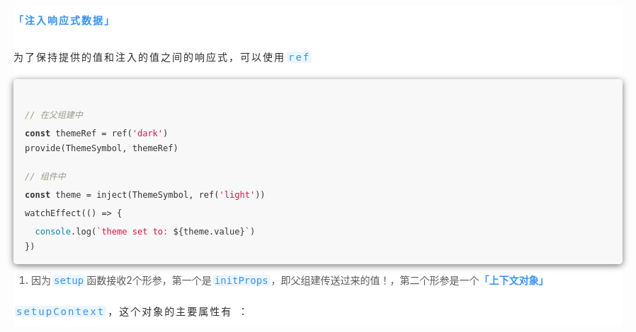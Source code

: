 <p data-tool="mdnice编辑器" style="padding-top: 8px; padding-bottom: 8px; line-height: 26px; color: #2b2b2b; margin: 10px 0px; letter-spacing: 2px; font-size: 14px; word-spacing: 2px;"><strong style="color: #3594F7; font-weight: bold;"><span>「</span>注入响应式数据<span>」</span></strong></p>
<p data-tool="mdnice编辑器" style="padding-top: 8px; padding-bottom: 8px; line-height: 26px; color: #2b2b2b; margin: 10px 0px; letter-spacing: 2px; font-size: 14px; word-spacing: 2px;">为了保持提供的值和注入的值之间的响应式，可以使用<code style="font-size: 14px; word-wrap: break-word; margin: 0 2px; background-color: rgba(27,31,35,.05); font-family: Operator Mono, Consolas, Monaco, Menlo, monospace; word-break: break-all; color: #3594F7; background: RGBA(59, 170, 250, .1); padding: 0 2px; border-radius: 2px; height: 21px; line-height: 22px;">ref</code></p>
<pre class="custom" data-tool="mdnice编辑器" style="margin-top: 10px; margin-bottom: 10px; border-radius: 5px; box-shadow: rgba(0, 0, 0, 0.55) 0px 2px 10px;"><span style="display: block; background: url(https://files.mdnice.com/point.png); height: 30px; width: 100%; background-size: 40px; background-repeat: no-repeat; background-color: #f8f8f8; margin-bottom: -7px; border-radius: 5px; background-position: 10px 10px;"></span><code class="hljs" style="overflow-x: auto; padding: 16px; color: #333; display: -webkit-box; font-family: Operator Mono, Consolas, Monaco, Menlo, monospace; font-size: 12px; -webkit-overflow-scrolling: touch; letter-spacing: 0px; padding-top: 15px; background: #f8f8f8; border-radius: 5px;"><span class="hljs-comment" style="color: #998; font-style: italic; line-height: 26px;">//&nbsp;在父组建中</span><br><span class="hljs-keyword" style="color: #333; font-weight: bold; line-height: 26px;">const</span>&nbsp;themeRef&nbsp;=&nbsp;ref(<span class="hljs-string" style="color: #d14; line-height: 26px;">'dark'</span>)<br>provide(ThemeSymbol,&nbsp;themeRef)<br><br><span class="hljs-comment" style="color: #998; font-style: italic; line-height: 26px;">//&nbsp;组件中</span><br><span class="hljs-keyword" style="color: #333; font-weight: bold; line-height: 26px;">const</span>&nbsp;theme&nbsp;=&nbsp;inject(ThemeSymbol,&nbsp;ref(<span class="hljs-string" style="color: #d14; line-height: 26px;">'light'</span>))<br>watchEffect(<span class="hljs-function" style="line-height: 26px;"><span class="hljs-params" style="line-height: 26px;">()</span>&nbsp;=&gt;</span>&nbsp;{<br>&nbsp;&nbsp;<span class="hljs-built_in" style="color: #0086b3; line-height: 26px;">console</span>.log(<span class="hljs-string" style="color: #d14; line-height: 26px;">`theme&nbsp;set&nbsp;to:&nbsp;<span class="hljs-subst" style="color: #333; font-weight: normal; line-height: 26px;">${theme.value}</span>`</span>)<br>})<br></code></pre>
<ol data-tool="mdnice编辑器" style="margin-top: 8px; margin-bottom: 8px; padding-left: 25px; list-style-type: decimal; font-size: 15px; color: #595959;">
<li><section style="margin-top: 5px; margin-bottom: 5px; line-height: 26px; text-align: left; font-size: 14px; font-weight: normal; color: #595959;">因为<code style="font-size: 14px; word-wrap: break-word; margin: 0 2px; background-color: rgba(27,31,35,.05); font-family: Operator Mono, Consolas, Monaco, Menlo, monospace; word-break: break-all; color: #3594F7; background: RGBA(59, 170, 250, .1); padding: 0 2px; border-radius: 2px; height: 21px; line-height: 22px;">setup</code>函数接收2个形参，第一个是<code style="font-size: 14px; word-wrap: break-word; margin: 0 2px; background-color: rgba(27,31,35,.05); font-family: Operator Mono, Consolas, Monaco, Menlo, monospace; word-break: break-all; color: #3594F7; background: RGBA(59, 170, 250, .1); padding: 0 2px; border-radius: 2px; height: 21px; line-height: 22px;">initProps</code>，即父组建传送过来的值！，第二个形参是一个<strong style="color: #3594F7; font-weight: bold;"><span>「</span>上下文对象<span>」</span></strong></section></li></ol>
<p data-tool="mdnice编辑器" style="padding-top: 8px; padding-bottom: 8px; line-height: 26px; color: #2b2b2b; margin: 10px 0px; letter-spacing: 2px; font-size: 14px; word-spacing: 2px;"><code style="font-size: 14px; word-wrap: break-word; margin: 0 2px; background-color: rgba(27,31,35,.05); font-family: Operator Mono, Consolas, Monaco, Menlo, monospace; word-break: break-all; color: #3594F7; background: RGBA(59, 170, 250, .1); padding: 0 2px; border-radius: 2px; height: 21px; line-height: 22px;">setupContext</code>，这个对象的主要属性有 ：</p>